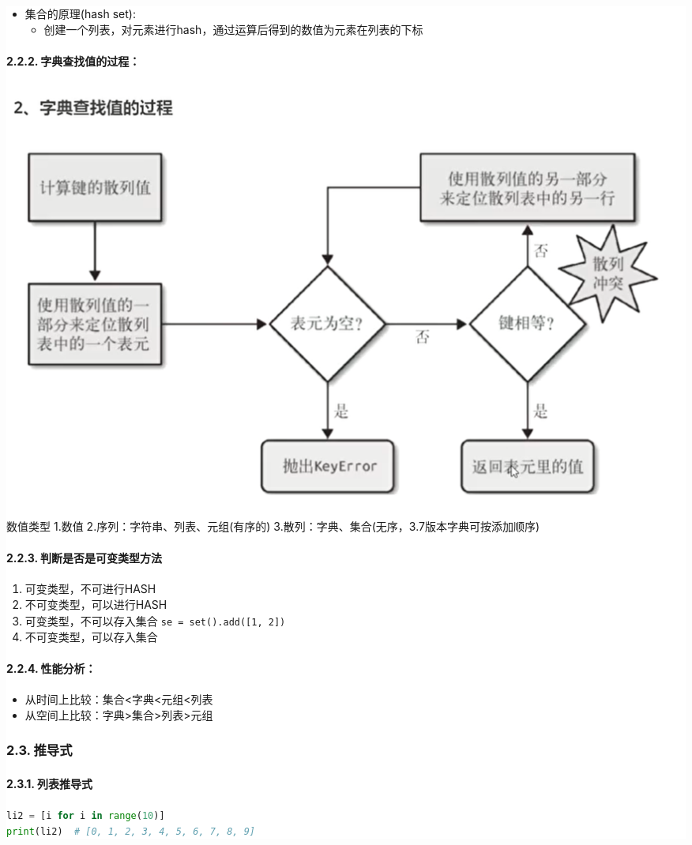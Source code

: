 - 集合的原理\(hash set\):
    - 创建一个列表，对元素进行hash，通过运算后得到的数值为元素在列表的下标

#### 2.2.2. 字典查找值的过程：

  ![&#x5B57;&#x5178;&#x67E5;&#x627E;&#x503C;&#x8FC7;&#x7A0B;](../.gitbook/assets/字典查找值过程.png)

  数值类型 1.数值 2.序列：字符串、列表、元组\(有序的\) 3.散列：字典、集合\(无序，3.7版本字典可按添加顺序\)

#### 2.2.3. 判断是否是可变类型方法

1. 可变类型，不可进行HASH 
2. 不可变类型，可以进行HASH
3. 可变类型，不可以存入集合 `se = set().add([1, 2])`
4. 不可变类型，可以存入集合

#### 2.2.4. 性能分析：

* 从时间上比较：集合&lt;字典&lt;元组&lt;列表
* 从空间上比较：字典&gt;集合&gt;列表&gt;元组

### 2.3. 推导式

#### 2.3.1. 列表推导式

```python
li2 = [i for i in range(10)]
print(li2)  # [0, 1, 2, 3, 4, 5, 6, 7, 8, 9]
```

